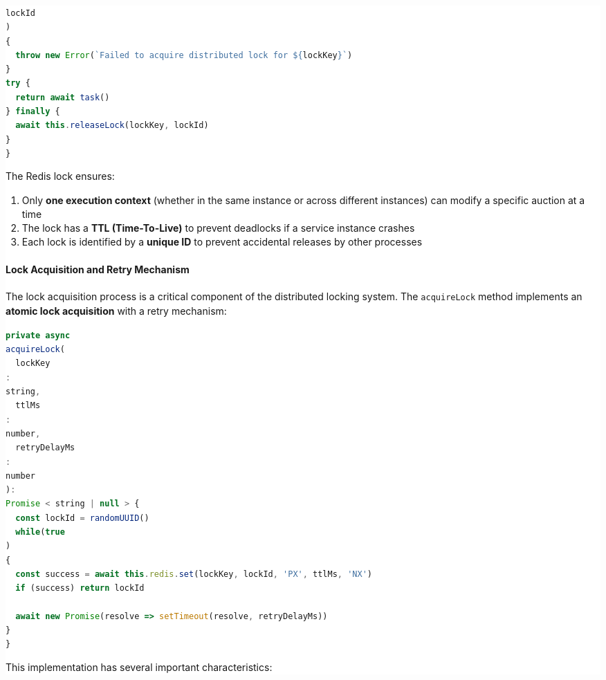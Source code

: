 ```typescript
lockId
)
{
  throw new Error(`Failed to acquire distributed lock for ${lockKey}`)
}
try {
  return await task()
} finally {
  await this.releaseLock(lockKey, lockId)
}
}
```

The Redis lock ensures:

1. Only **one execution context** (whether in the same instance or across different instances) can modify a
   specific auction at a time
2. The lock has a **TTL (Time-To-Live)** to prevent deadlocks if a service instance crashes
3. Each lock is identified by a **unique ID** to prevent accidental releases by other processes

#### Lock Acquisition and Retry Mechanism

The lock acquisition process is a critical component of the distributed locking system.
The `acquireLock` method implements an **atomic lock acquisition** with a retry mechanism:

```typescript
private async
acquireLock(
  lockKey
:
string,
  ttlMs
:
number,
  retryDelayMs
:
number
):
Promise < string | null > {
  const lockId = randomUUID()
  while(true
)
{
  const success = await this.redis.set(lockKey, lockId, 'PX', ttlMs, 'NX')
  if (success) return lockId

  await new Promise(resolve => setTimeout(resolve, retryDelayMs))
}
}
```

This implementation has several important characteristics:
